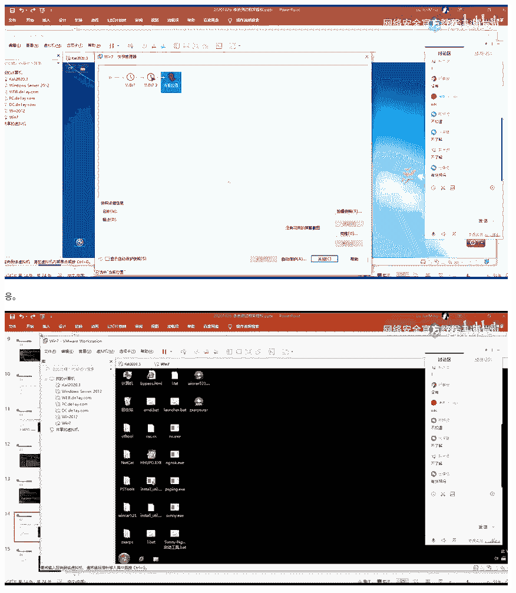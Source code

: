 ![](img/c41d80987499dc03678fcc42fc4fbac1_92.png)

응。

![](img/c41d80987499dc03678fcc42fc4fbac1_94.png)
